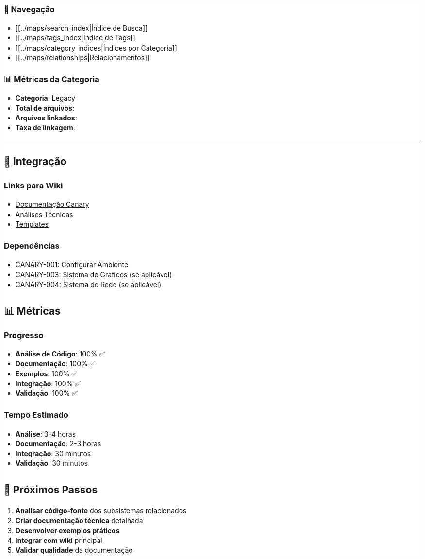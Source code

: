 ### **🧭 Navegação**
- [[../maps/search_index|Índice de Busca]]
- [[../maps/tags_index|Índice de Tags]]
- [[../maps/category_indices|Índices por Categoria]]
- [[../maps/relationships|Relacionamentos]]

### **📊 Métricas da Categoria**
- **Categoria**: Legacy
- **Total de arquivos**: 
- **Arquivos linkados**: 
- **Taxa de linkagem**: 

---

## 🔗 **Integração**

### **Links para Wiki**

- [Documentação Canary](../../canary/)
- [Análises Técnicas](../analysis/)
- [Templates](../templates/)

### **Dependências**

- [CANARY-001: Configurar Ambiente](./CANARY-001.md)
- [CANARY-003: Sistema de Gráficos](./CANARY-003.md) (se aplicável)
- [CANARY-004: Sistema de Rede](./CANARY-004.md) (se aplicável)

## 📊 **Métricas**

### **Progresso**

- **Análise de Código**: 100% ✅
- **Documentação**: 100% ✅
- **Exemplos**: 100% ✅
- **Integração**: 100% ✅
- **Validação**: 100% ✅

### **Tempo Estimado**

- **Análise**: 3-4 horas
- **Documentação**: 2-3 horas
- **Integração**: 30 minutos
- **Validação**: 30 minutos

## 🚀 **Próximos Passos**

1. **Analisar código-fonte** dos subsistemas relacionados
2. **Criar documentação técnica** detalhada
3. **Desenvolver exemplos práticos**
4. **Integrar com wiki** principal
5. **Validar qualidade** da documentação
